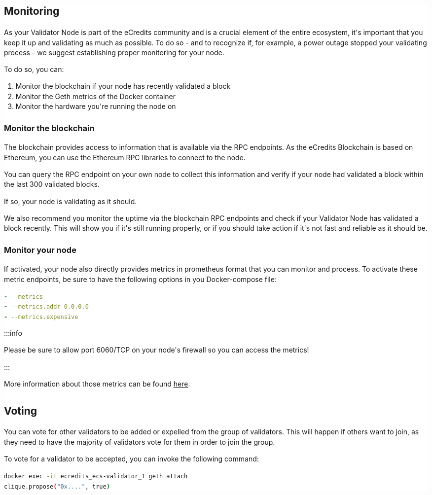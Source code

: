
## Monitoring
As your Validator Node is part of the eCredits community and is a crucial element of the entire ecosystem, it's important that you keep it up and validating as much as possible. To do so - and to recognize if, for example, a power outage stopped your validating process - we suggest establishing proper monitoring for your node.

To do so, you can:
1. Monitor the blockchain if your node has recently validated a block
2. Monitor the Geth metrics of the Docker container
3. Monitor the hardware you're running the node on

### Monitor the blockchain
The blockchain provides access to information that is available via the RPC endpoints. As the eCredits Blockchain is based on Ethereum, you can use the Ethereum RPC libraries to connect to the node.

You can query the RPC endpoint on your own node to collect this information and verify if your node had validated a block within the last 300 validated blocks.

If so, your node is validating as it should.

We also recommend you monitor the uptime via the blockchain RPC endpoints and check if your Validator Node has validated a block recently. This will show you if it's still running properly, or if you should take action if it's not fast and reliable as it should be. 

### Monitor your node
If activated, your node also directly provides metrics in prometheus format that you can monitor and process. To activate these metric endpoints, be sure to have the following options in you Docker-compose file:

```yaml
- --metrics
- --metrics.addr 0.0.0.0
- --metrics.expensive
```

:::info

Please be sure to allow port 6060/TCP on your node's firewall so you can access the metrics!

:::

More information about those metrics can be found [here](https://geth.ethereum.org/docs/monitoring/metrics).

## Voting
You can vote for other validators to be added or expelled from the group of validators. This will happen if others want to join, as they need to have the majority of validators vote for them in order to join the group.

To vote for a validator to be accepted, you can invoke the following command:

```bash
docker exec -it ecredits_ecs-validator_1 geth attach
clique.propose("0x....", true)
```
